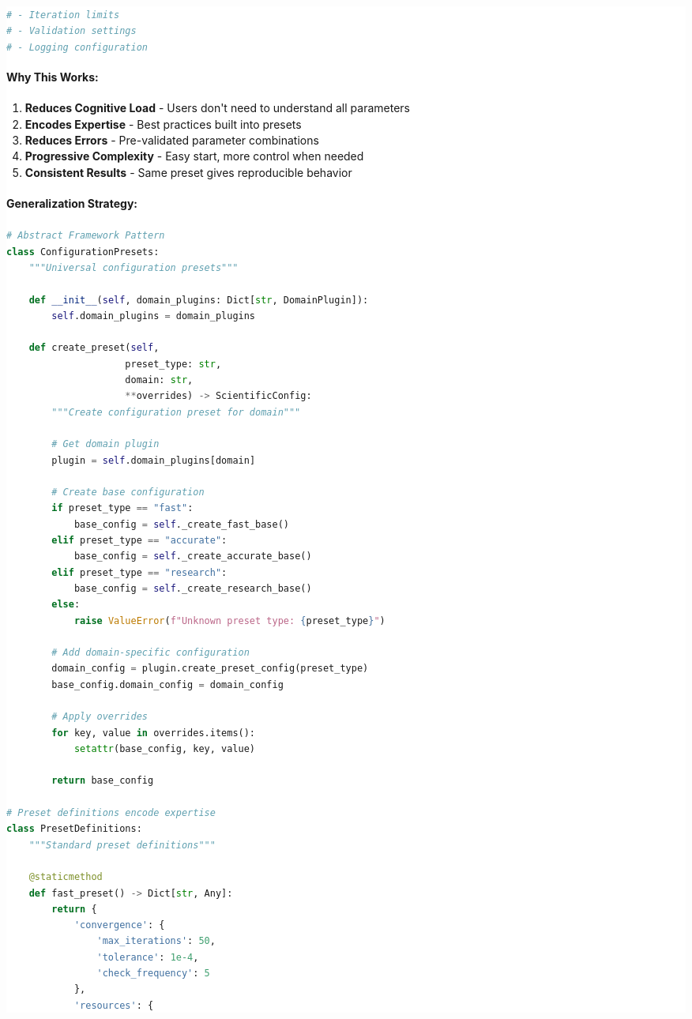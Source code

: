 ```python
# - Iteration limits
# - Validation settings
# - Logging configuration
```

#### Why This Works:
1. **Reduces Cognitive Load** - Users don't need to understand all parameters
2. **Encodes Expertise** - Best practices built into presets
3. **Reduces Errors** - Pre-validated parameter combinations
4. **Progressive Complexity** - Easy start, more control when needed
5. **Consistent Results** - Same preset gives reproducible behavior

#### Generalization Strategy:
```python
# Abstract Framework Pattern
class ConfigurationPresets:
    """Universal configuration presets"""
    
    def __init__(self, domain_plugins: Dict[str, DomainPlugin]):
        self.domain_plugins = domain_plugins
    
    def create_preset(self, 
                     preset_type: str,
                     domain: str,
                     **overrides) -> ScientificConfig:
        """Create configuration preset for domain"""
        
        # Get domain plugin
        plugin = self.domain_plugins[domain]
        
        # Create base configuration
        if preset_type == "fast":
            base_config = self._create_fast_base()
        elif preset_type == "accurate":
            base_config = self._create_accurate_base()
        elif preset_type == "research":
            base_config = self._create_research_base()
        else:
            raise ValueError(f"Unknown preset type: {preset_type}")
        
        # Add domain-specific configuration
        domain_config = plugin.create_preset_config(preset_type)
        base_config.domain_config = domain_config
        
        # Apply overrides
        for key, value in overrides.items():
            setattr(base_config, key, value)
        
        return base_config

# Preset definitions encode expertise
class PresetDefinitions:
    """Standard preset definitions"""
    
    @staticmethod
    def fast_preset() -> Dict[str, Any]:
        return {
            'convergence': {
                'max_iterations': 50,
                'tolerance': 1e-4,
                'check_frequency': 5
            },
            'resources': {
```